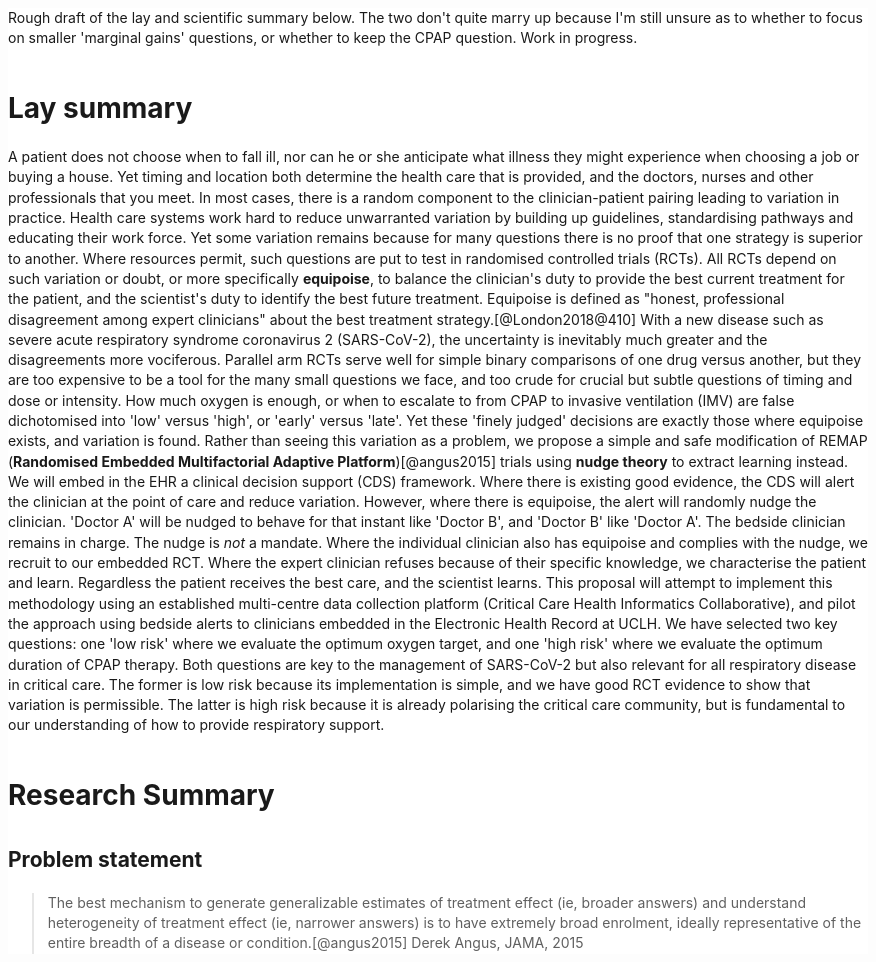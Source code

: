 Rough draft of the lay and scientific summary below.
The two don't quite marry up because I'm still unsure as to whether to focus on smaller 'marginal gains' questions, or whether to keep the CPAP question. Work in progress.

# Lay summary

A patient does not choose when to fall ill, nor can he or she anticipate what illness they might experience when choosing a job or buying a house. Yet timing and location both determine the health care that is provided, and the doctors, nurses and other professionals that you meet. In most cases, there is a random component to the clinician-patient pairing leading to variation in practice.
Health care systems work hard to reduce unwarranted variation by building up guidelines, standardising pathways and educating their work force. Yet some variation remains because for many questions there is no proof that one strategy is superior to another. Where resources permit, such questions are put to test in randomised controlled trials (RCTs).  All RCTs depend on such variation or doubt, or more specifically **equipoise**, to balance the clinician's duty to provide the best current treatment for the patient, and the scientist's duty to identify the best future treatment. Equipoise is defined as "honest, professional disagreement among expert clinicians" about the best treatment strategy.[@London2018@410] 
With a new disease such as severe acute respiratory syndrome coronavirus 2 (SARS-CoV-2), the uncertainty is inevitably much greater and the disagreements more vociferous. Parallel arm RCTs serve well for simple binary comparisons of one drug versus another, but they are too expensive to be a tool for the many small questions we face, and too crude for crucial but subtle questions of timing and dose or intensity. How much oxygen is enough, or when to escalate to from CPAP to invasive ventilation (IMV) are false dichotomised into 'low' versus 'high', or 'early' versus 'late'. Yet these 'finely judged' decisions are exactly those where equipoise exists, and variation is found.
Rather than seeing this variation as a problem, we propose a simple and safe modification of REMAP (**Randomised Embedded Multifactorial Adaptive Platform**)[@angus2015] trials using **nudge theory** to extract learning instead. We will embed in the EHR a clinical decision support (CDS) framework. Where there is existing good evidence, the CDS will alert the clinician at the point of care and reduce variation. However, where there is equipoise, the alert will randomly nudge the clinician. 'Doctor A' will be nudged to behave for that instant like 'Doctor B', and 'Doctor B' like 'Doctor A'. The bedside clinician remains in charge. The nudge is _not_ a mandate. Where the individual clinician also has equipoise and complies with the nudge, we recruit to our embedded RCT. Where the expert clinician refuses because of their specific knowledge, we characterise the patient and learn. Regardless the patient receives the best care, and the scientist learns. 
This proposal will attempt to implement this methodology using an established multi-centre data collection platform (Critical Care Health Informatics Collaborative), and pilot the approach using bedside alerts to clinicians embedded in the Electronic Health Record at UCLH. We have selected two key questions: one 'low risk' where we evaluate the optimum oxygen target, and one 'high risk' where we evaluate the optimum duration of CPAP therapy. Both questions are key to the management of SARS-CoV-2 but also relevant for all respiratory disease in critical care. The former is low risk because its implementation is simple, and we have good RCT evidence to show that variation is permissible. The latter is high risk because it is already polarising the critical care community, but is fundamental to our understanding of how to provide respiratory support.


# Research Summary

## Problem statement
> The best mechanism to generate generalizable estimates of treatment effect (ie, broader answers) and understand heterogeneity of treatment effect (ie, narrower answers) is to have extremely broad enrolment, ideally representative of the entire breadth of a disease or condition.[@angus2015]
> Derek Angus, JAMA, 2015
